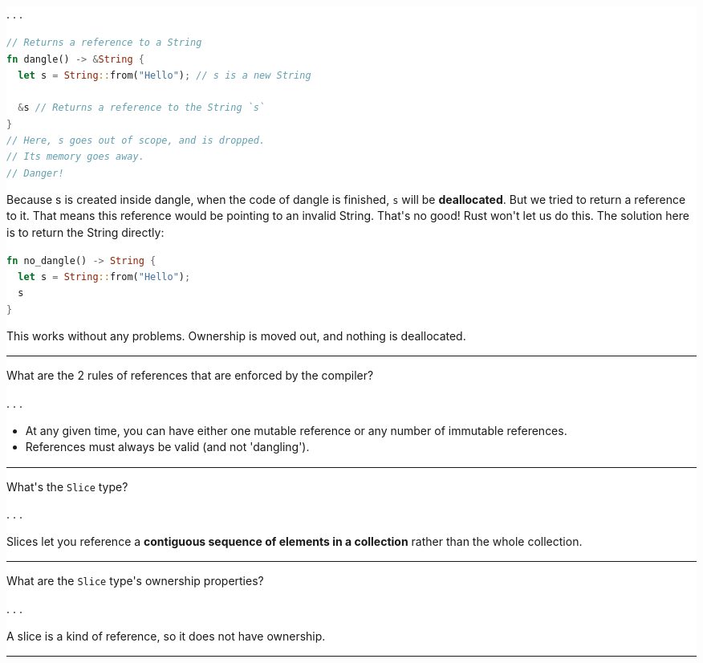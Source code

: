. . .

```rust
// Returns a reference to a String
fn dangle() -> &String {
  let s = String::from("Hello"); // s is a new String

  &s // Returns a reference to the String `s`
}
// Here, s goes out of scope, and is dropped.
// Its memory goes away.
// Danger!
```

Because s is created inside dangle, when the code of dangle is finished,
`s` will be **deallocated**.
But we tried to return a reference to it.
That means this reference would be pointing to an invalid String.
That's no good!
Rust won't let us do this.
The solution here is to return the String directly:

```rust
fn no_dangle() -> String {
  let s = String::from("Hello");
  s
}
```

This works without any problems.
Ownership is moved out, and nothing is deallocated.

---

What are the 2 rules of references that are enforced by the compiler?

. . .

- At any given time, you can have either one mutable reference
    or any number of immutable references.
- References must always be valid (and not 'dangling').

---

What's the `Slice` type?

. . .

Slices let you reference a **contiguous sequence of elements in a collection**
rather than the whole collection.

---

What are the `Slice` type's ownership properties?

. . .

A slice is a kind of reference, so it does not have ownership.

---